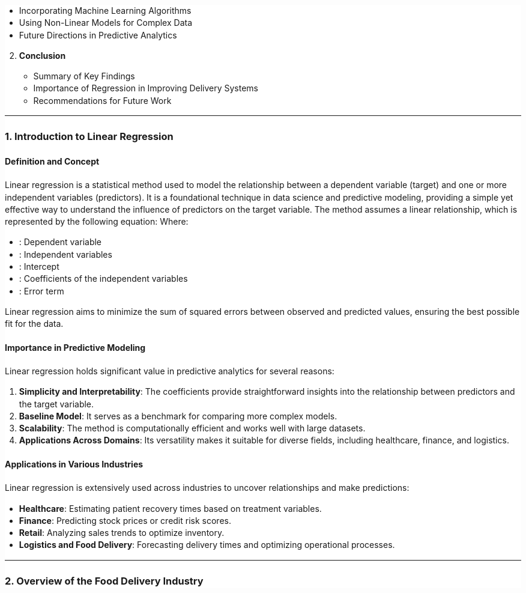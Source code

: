    - Incorporating Machine Learning Algorithms
   - Using Non-Linear Models for Complex Data
   - Future Directions in Predictive Analytics

2. **Conclusion**

   - Summary of Key Findings
   - Importance of Regression in Improving Delivery Systems
   - Recommendations for Future Work

---

### 1. Introduction to Linear Regression

#### Definition and Concept

Linear regression is a statistical method used to model the relationship between a dependent variable (target) and one or more independent variables (predictors). It is a foundational technique in data science and predictive modeling, providing a simple yet effective way to understand the influence of predictors on the target variable. The method assumes a linear relationship, which is represented by the following equation:
Where:
- : Dependent variable
- : Independent variables
- : Intercept
- : Coefficients of the independent variables
- : Error term

Linear regression aims to minimize the sum of squared errors between observed and predicted values, ensuring the best possible fit for the data.

#### Importance in Predictive Modeling

Linear regression holds significant value in predictive analytics for several reasons:

1. **Simplicity and Interpretability**: The coefficients provide straightforward insights into the relationship between predictors and the target variable.
2. **Baseline Model**: It serves as a benchmark for comparing more complex models.
3. **Scalability**: The method is computationally efficient and works well with large datasets.
4. **Applications Across Domains**: Its versatility makes it suitable for diverse fields, including healthcare, finance, and logistics.

#### Applications in Various Industries

Linear regression is extensively used across industries to uncover relationships and make predictions:

- **Healthcare**: Estimating patient recovery times based on treatment variables.
- **Finance**: Predicting stock prices or credit risk scores.
- **Retail**: Analyzing sales trends to optimize inventory.
- **Logistics and Food Delivery**: Forecasting delivery times and optimizing operational processes.

---

### 2. Overview of the Food Delivery Industry
